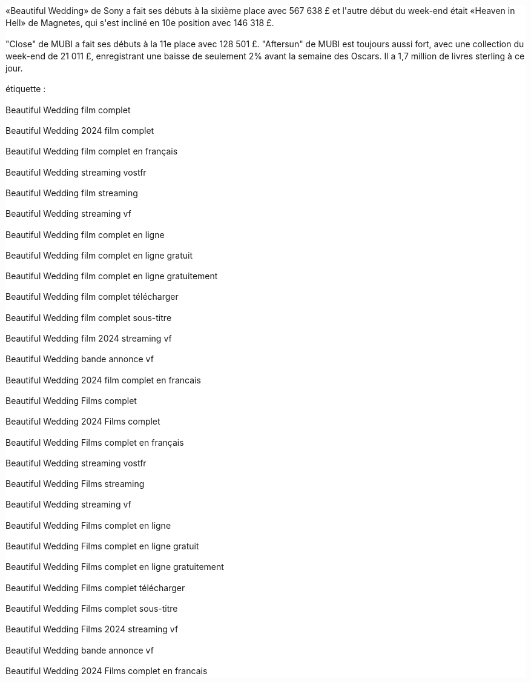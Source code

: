 «Beautiful Wedding» de Sony a fait ses débuts à la sixième place avec 567 638 £ et l'autre début du week-end était «Heaven in Hell» de Magnetes, qui s'est incliné en 10e position avec 146 318 £.

"Close" de MUBI a fait ses débuts à la 11e place avec 128 501 £. "Aftersun" de MUBI est toujours aussi fort, avec une collection du week-end de 21 011 £, enregistrant une baisse de seulement 2% avant la semaine des Oscars. Il a 1,7 million de livres sterling à ce jour.

étiquette :

Beautiful Wedding film complet

Beautiful Wedding 2024 film complet

Beautiful Wedding film complet en français

Beautiful Wedding streaming vostfr

Beautiful Wedding film streaming

Beautiful Wedding streaming vf

Beautiful Wedding film complet en ligne

Beautiful Wedding film complet en ligne gratuit

Beautiful Wedding film complet en ligne gratuitement

Beautiful Wedding film complet télécharger

Beautiful Wedding film complet sous-titre

Beautiful Wedding film 2024 streaming vf

Beautiful Wedding bande annonce vf

Beautiful Wedding 2024 film complet en francais

Beautiful Wedding Films complet

Beautiful Wedding 2024 Films complet

Beautiful Wedding Films complet en français

Beautiful Wedding streaming vostfr

Beautiful Wedding Films streaming

Beautiful Wedding streaming vf

Beautiful Wedding Films complet en ligne

Beautiful Wedding Films complet en ligne gratuit

Beautiful Wedding Films complet en ligne gratuitement

Beautiful Wedding Films complet télécharger

Beautiful Wedding Films complet sous-titre

Beautiful Wedding Films 2024 streaming vf

Beautiful Wedding bande annonce vf

Beautiful Wedding 2024 Films complet en francais
